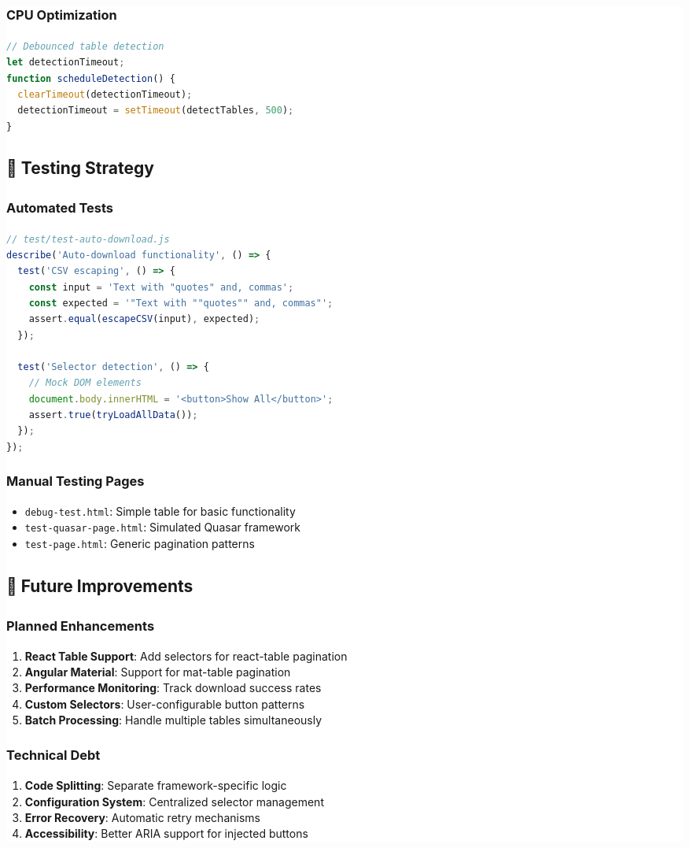 ### CPU Optimization
```javascript
// Debounced table detection
let detectionTimeout;
function scheduleDetection() {
  clearTimeout(detectionTimeout);
  detectionTimeout = setTimeout(detectTables, 500);
}
```

## 🧪 Testing Strategy

### Automated Tests
```javascript
// test/test-auto-download.js
describe('Auto-download functionality', () => {
  test('CSV escaping', () => {
    const input = 'Text with "quotes" and, commas';
    const expected = '"Text with ""quotes"" and, commas"';
    assert.equal(escapeCSV(input), expected);
  });
  
  test('Selector detection', () => {
    // Mock DOM elements
    document.body.innerHTML = '<button>Show All</button>';
    assert.true(tryLoadAllData());
  });
});
```

### Manual Testing Pages
- `debug-test.html`: Simple table for basic functionality
- `test-quasar-page.html`: Simulated Quasar framework
- `test-page.html`: Generic pagination patterns

## 🔮 Future Improvements

### Planned Enhancements
1. **React Table Support**: Add selectors for react-table pagination
2. **Angular Material**: Support for mat-table pagination
3. **Performance Monitoring**: Track download success rates
4. **Custom Selectors**: User-configurable button patterns
5. **Batch Processing**: Handle multiple tables simultaneously

### Technical Debt
1. **Code Splitting**: Separate framework-specific logic
2. **Configuration System**: Centralized selector management
3. **Error Recovery**: Automatic retry mechanisms
4. **Accessibility**: Better ARIA support for injected buttons
